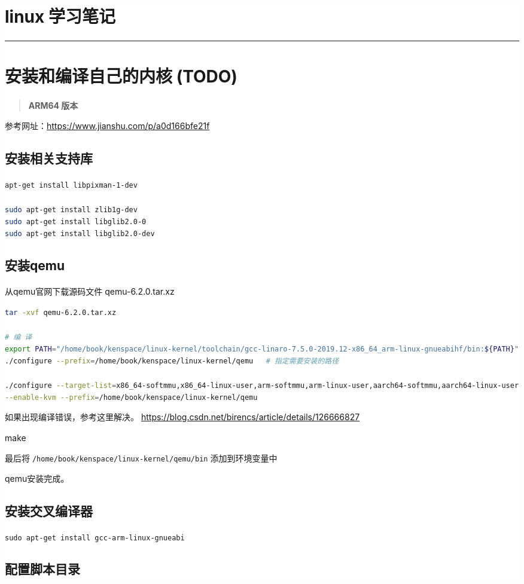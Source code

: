 # linux 学习笔记

----

# 安装和编译自己的内核 (TODO)

> **ARM64 版本**

参考网址：https://www.jianshu.com/p/a0d166bfe21f

## 安装相关支持库

```sh
apt-get install libpixman-1-dev
 
sudo apt-get install zlib1g-dev
sudo apt-get install libglib2.0-0
sudo apt-get install libglib2.0-dev
```

## 安装qemu 

从qemu官网下载源码文件 qemu-6.2.0.tar.xz

```sh
tar -xvf qemu-6.2.0.tar.xz

# 编 译
export PATH="/home/book/kenspace/linux-kernel/toolchain/gcc-linaro-7.5.0-2019.12-x86_64_arm-linux-gnueabihf/bin:${PATH}"
./configure --prefix=/home/book/kenspace/linux-kernel/qemu   # 指定需要安装的路径

./configure --target-list=x86_64-softmmu,x86_64-linux-user,arm-softmmu,arm-linux-user,aarch64-softmmu,aarch64-linux-user --enable-kvm --prefix=/home/book/kenspace/linux-kernel/qemu  
```

如果出现编译错误，参考这里解决。 https://blog.csdn.net/birencs/article/details/126666827


make 

最后将 `/home/book/kenspace/linux-kernel/qemu/bin` 添加到环境变量中

qemu安装完成。

## 安装交叉编译器

```
sudo apt-get install gcc-arm-linux-gnueabi
```

## 配置脚本目录
